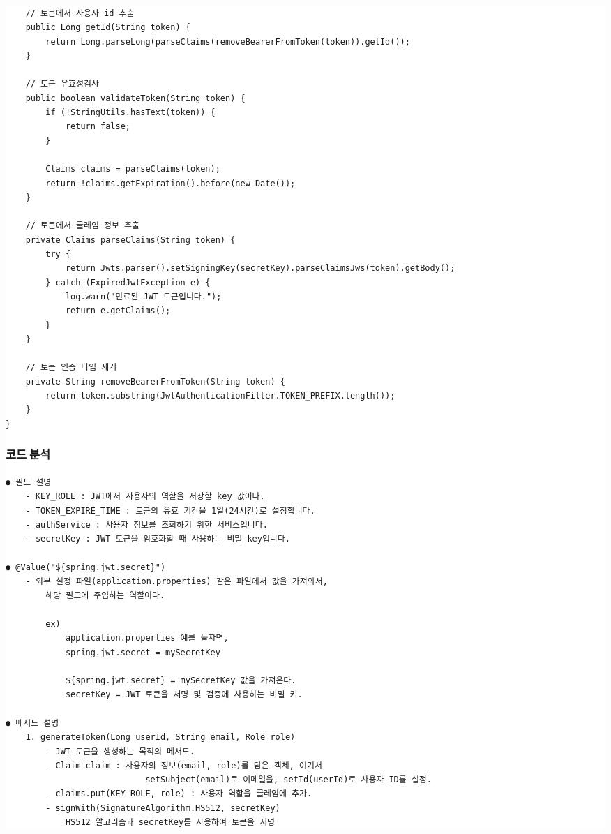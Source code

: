         // 토큰에서 사용자 id 추출
        public Long getId(String token) {
            return Long.parseLong(parseClaims(removeBearerFromToken(token)).getId());
        }
    
        // 토큰 유효성검사
        public boolean validateToken(String token) {
            if (!StringUtils.hasText(token)) {
                return false;
            }
    
            Claims claims = parseClaims(token);
            return !claims.getExpiration().before(new Date());
        }
    
        // 토큰에서 클레임 정보 추출
        private Claims parseClaims(String token) {
            try {
                return Jwts.parser().setSigningKey(secretKey).parseClaimsJws(token).getBody();
            } catch (ExpiredJwtException e) {
                log.warn("만료된 JWT 토큰입니다.");
                return e.getClaims();
            }
        }
    
        // 토큰 인증 타입 제거
        private String removeBearerFromToken(String token) {
            return token.substring(JwtAuthenticationFilter.TOKEN_PREFIX.length());
        }
    }

### 코드 분석

    ● 필드 설명
        - KEY_ROLE : JWT에서 사용자의 역할을 저장할 key 값이다.
        - TOKEN_EXPIRE_TIME : 토큰의 유효 기간을 1일(24시간)로 설정합니다.
        - authService : 사용자 정보를 조회하기 위한 서비스입니다.
        - secretKey : JWT 토큰을 암호화할 때 사용하는 비밀 key입니다.

    ● @Value("${spring.jwt.secret}")
        - 외부 설정 파일(application.properties) 같은 파일에서 값을 가져와서, 
            해당 필드에 주입하는 역할이다.

            ex)
                application.properties 예를 들자면,
                spring.jwt.secret = mySecretKey

                ${spring.jwt.secret} = mySecretKey 값을 가져온다.
                secretKey = JWT 토큰을 서명 및 검증에 사용하는 비밀 키.

    ● 메서드 설명
        1. generateToken(Long userId, String email, Role role)
            - JWT 토큰을 생성하는 목적의 메서드.
            - Claim claim : 사용자의 정보(email, role)를 담은 객체, 여기서
                                setSubject(email)로 이메일을, setId(userId)로 사용자 ID를 설정.
            - claims.put(KEY_ROLE, role) : 사용자 역할을 클레임에 추가.
            - signWith(SignatureAlgorithm.HS512, secretKey) 
                HS512 알고리즘과 secretKey를 사용하여 토큰을 서명

